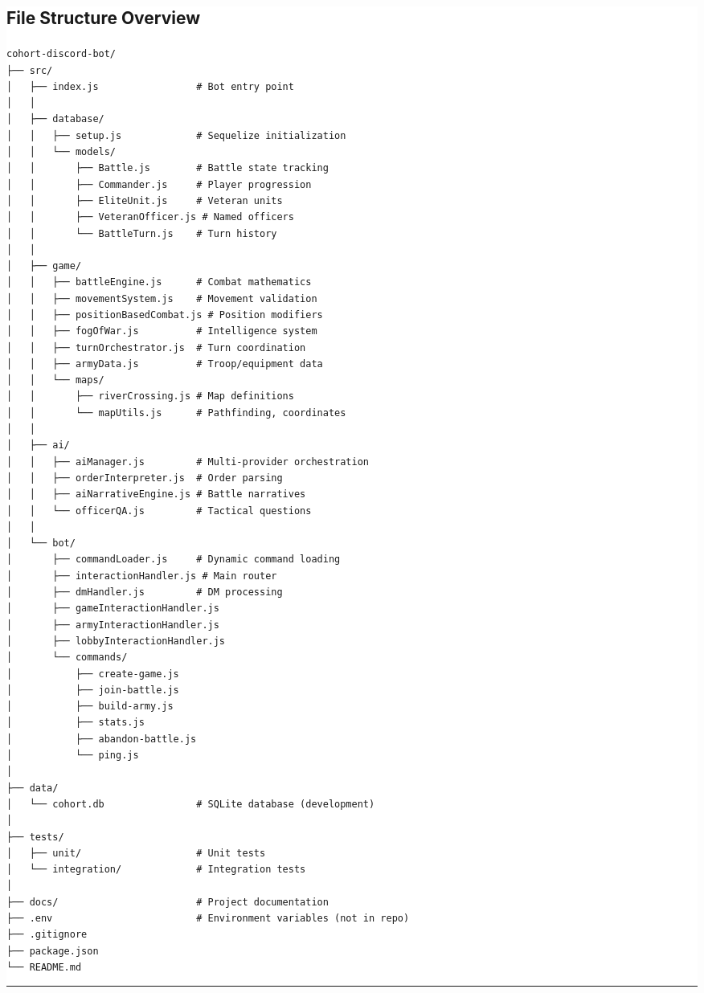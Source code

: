 
## File Structure Overview

```
cohort-discord-bot/
├── src/
│   ├── index.js                 # Bot entry point
│   │
│   ├── database/
│   │   ├── setup.js             # Sequelize initialization
│   │   └── models/
│   │       ├── Battle.js        # Battle state tracking
│   │       ├── Commander.js     # Player progression
│   │       ├── EliteUnit.js     # Veteran units
│   │       ├── VeteranOfficer.js # Named officers
│   │       └── BattleTurn.js    # Turn history
│   │
│   ├── game/
│   │   ├── battleEngine.js      # Combat mathematics
│   │   ├── movementSystem.js    # Movement validation
│   │   ├── positionBasedCombat.js # Position modifiers
│   │   ├── fogOfWar.js          # Intelligence system
│   │   ├── turnOrchestrator.js  # Turn coordination
│   │   ├── armyData.js          # Troop/equipment data
│   │   └── maps/
│   │       ├── riverCrossing.js # Map definitions
│   │       └── mapUtils.js      # Pathfinding, coordinates
│   │
│   ├── ai/
│   │   ├── aiManager.js         # Multi-provider orchestration
│   │   ├── orderInterpreter.js  # Order parsing
│   │   ├── aiNarrativeEngine.js # Battle narratives
│   │   └── officerQA.js         # Tactical questions
│   │
│   └── bot/
│       ├── commandLoader.js     # Dynamic command loading
│       ├── interactionHandler.js # Main router
│       ├── dmHandler.js         # DM processing
│       ├── gameInteractionHandler.js
│       ├── armyInteractionHandler.js
│       ├── lobbyInteractionHandler.js
│       └── commands/
│           ├── create-game.js
│           ├── join-battle.js
│           ├── build-army.js
│           ├── stats.js
│           ├── abandon-battle.js
│           └── ping.js
│
├── data/
│   └── cohort.db                # SQLite database (development)
│
├── tests/
│   ├── unit/                    # Unit tests
│   └── integration/             # Integration tests
│
├── docs/                        # Project documentation
├── .env                         # Environment variables (not in repo)
├── .gitignore
├── package.json
└── README.md
```

---